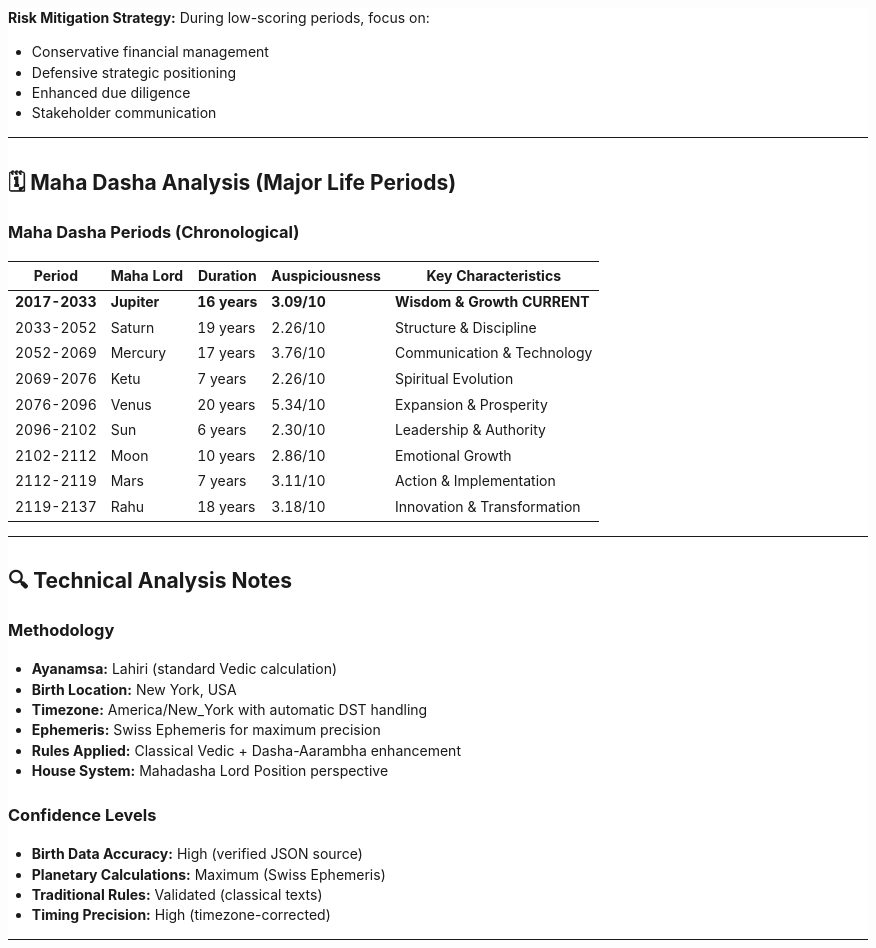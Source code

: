 **Risk Mitigation Strategy:** During low-scoring periods, focus on:
- Conservative financial management
- Defensive strategic positioning
- Enhanced due diligence
- Stakeholder communication

---

## 🗓️ Maha Dasha Analysis (Major Life Periods)

### Maha Dasha Periods (Chronological)

| Period | Maha Lord | Duration | Auspiciousness | Key Characteristics |
|--------|-----------|----------|----------------|-------------------|
| **2017-2033** | **Jupiter** | **16 years** | **3.09/10** | **Wisdom & Growth **CURRENT**** |
| 2033-2052 | Saturn | 19 years | 2.26/10 | Structure & Discipline |
| 2052-2069 | Mercury | 17 years | 3.76/10 | Communication & Technology |
| 2069-2076 | Ketu | 7 years | 2.26/10 | Spiritual Evolution |
| 2076-2096 | Venus | 20 years | 5.34/10 | Expansion & Prosperity |
| 2096-2102 | Sun | 6 years | 2.30/10 | Leadership & Authority |
| 2102-2112 | Moon | 10 years | 2.86/10 | Emotional Growth |
| 2112-2119 | Mars | 7 years | 3.11/10 | Action & Implementation |
| 2119-2137 | Rahu | 18 years | 3.18/10 | Innovation & Transformation |

---

## 🔍 Technical Analysis Notes

### Methodology
- **Ayanamsa:** Lahiri (standard Vedic calculation)
- **Birth Location:** New York, USA
- **Timezone:** America/New_York with automatic DST handling
- **Ephemeris:** Swiss Ephemeris for maximum precision
- **Rules Applied:** Classical Vedic + Dasha-Aarambha enhancement
- **House System:** Mahadasha Lord Position perspective

### Confidence Levels
- **Birth Data Accuracy:** High (verified JSON source)
- **Planetary Calculations:** Maximum (Swiss Ephemeris)
- **Traditional Rules:** Validated (classical texts)
- **Timing Precision:** High (timezone-corrected)

---
